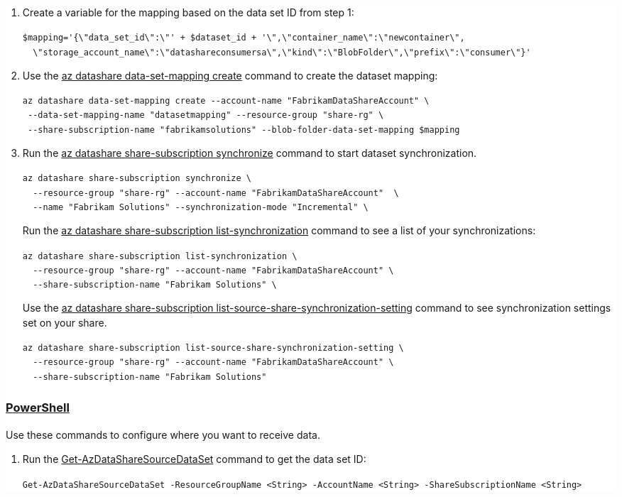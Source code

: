 1. Create a variable for the mapping based on the data set ID from step 1:

   ```azurecli
   $mapping='{\"data_set_id\":\"' + $dataset_id + '\",\"container_name\":\"newcontainer\",
     \"storage_account_name\":\"datashareconsumersa\",\"kind\":\"BlobFolder\",\"prefix\":\"consumer\"}'
   ```

1. Use the [az datashare data-set-mapping create](/cli/azure/datashare/data-set-mapping#az-datashare-data-set-mapping-create) command to create the dataset mapping:

   ```azurecli
   az datashare data-set-mapping create --account-name "FabrikamDataShareAccount" \
    --data-set-mapping-name "datasetmapping" --resource-group "share-rg" \
    --share-subscription-name "fabrikamsolutions" --blob-folder-data-set-mapping $mapping
    ```

1. Run the [az datashare share-subscription synchronize](/cli/azure/datashare/share-subscription#az-datashare-share-subscription-synchronize) command to start dataset synchronization.

   ```azurecli
   az datashare share-subscription synchronize \
     --resource-group "share-rg" --account-name "FabrikamDataShareAccount"  \
     --name "Fabrikam Solutions" --synchronization-mode "Incremental" \
   ```

   Run the [az datashare share-subscription list-synchronization](/cli/azure/datashare/share-subscription#az-datashare-share-subscription-list-synchronization) command to see a list of your synchronizations:

   ```azurecli
   az datashare share-subscription list-synchronization \
     --resource-group "share-rg" --account-name "FabrikamDataShareAccount" \
     --share-subscription-name "Fabrikam Solutions" \
   ```

   Use the [az datashare share-subscription list-source-share-synchronization-setting](/cli/azure/datashare/share-subscription#az-datashare-share-subscription-list-source-share-synchronization-setting) command to see synchronization settings set on your share.

   ```azurecli
   az datashare share-subscription list-source-share-synchronization-setting \
     --resource-group "share-rg" --account-name "FabrikamDataShareAccount" \
     --share-subscription-name "Fabrikam Solutions"
   ```

### [PowerShell](#tab/powershell)

Use these commands to configure where you want to receive data.

1. Run the [Get-AzDataShareSourceDataSet](/powershell/module/az.datashare/get-azdatasharesourcedataset) command to get the data set ID:

   ```azurepowershell
   Get-AzDataShareSourceDataSet -ResourceGroupName <String> -AccountName <String> -ShareSubscriptionName <String>
   ```
